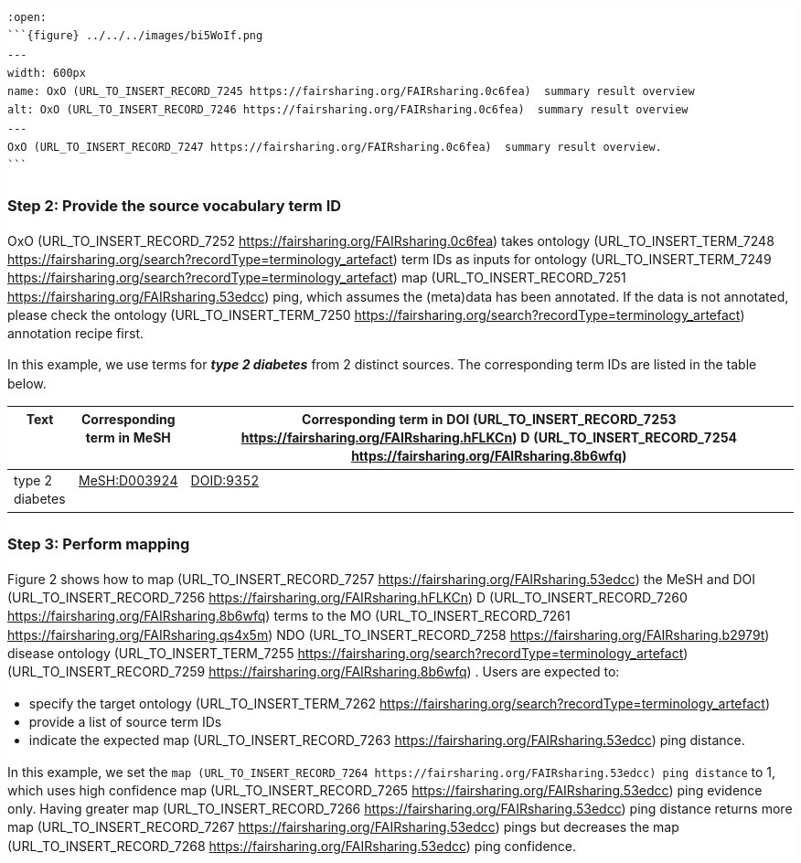
````{dropdown} 
:open:
```{figure} ../../../images/bi5WoIf.png
---
width: 600px
name: OxO (URL_TO_INSERT_RECORD_7245 https://fairsharing.org/FAIRsharing.0c6fea)  summary result overview
alt: OxO (URL_TO_INSERT_RECORD_7246 https://fairsharing.org/FAIRsharing.0c6fea)  summary result overview
---
OxO (URL_TO_INSERT_RECORD_7247 https://fairsharing.org/FAIRsharing.0c6fea)  summary result overview.
```
````

### Step 2: Provide the source vocabulary term ID

OxO (URL_TO_INSERT_RECORD_7252 https://fairsharing.org/FAIRsharing.0c6fea)  takes ontology (URL_TO_INSERT_TERM_7248 https://fairsharing.org/search?recordType=terminology_artefact)  term IDs as inputs for ontology (URL_TO_INSERT_TERM_7249 https://fairsharing.org/search?recordType=terminology_artefact)  map (URL_TO_INSERT_RECORD_7251 https://fairsharing.org/FAIRsharing.53edcc) ping, which assumes the (meta)data has been annotated. If the data is not annotated, please check the ontology (URL_TO_INSERT_TERM_7250 https://fairsharing.org/search?recordType=terminology_artefact)  annotation recipe first. 

In this example, we use terms for ***type 2 diabetes*** from 2 distinct sources. The corresponding term IDs are listed in the table below.

|Text|Corresponding term in MeSH| Corresponding term in DOI (URL_TO_INSERT_RECORD_7253 https://fairsharing.org/FAIRsharing.hFLKCn) D (URL_TO_INSERT_RECORD_7254 https://fairsharing.org/FAIRsharing.8b6wfq) |
|--|--|--|
|type 2 diabetes|[MeSH:D003924](https://www.ncbi.nlm.nih.gov/mesh/68003924)|[DOID:9352](https://www.ebi.ac.uk/ols/ontologies/doid/terms?iri=http%3A%2F%2Fpurl.obolibrary.org%2Fobo%2FDOID_9352)

### Step 3: Perform mapping

Figure 2 shows how to map (URL_TO_INSERT_RECORD_7257 https://fairsharing.org/FAIRsharing.53edcc)  the MeSH and DOI (URL_TO_INSERT_RECORD_7256 https://fairsharing.org/FAIRsharing.hFLKCn) D (URL_TO_INSERT_RECORD_7260 https://fairsharing.org/FAIRsharing.8b6wfq)  terms to the MO (URL_TO_INSERT_RECORD_7261 https://fairsharing.org/FAIRsharing.qs4x5m) NDO (URL_TO_INSERT_RECORD_7258 https://fairsharing.org/FAIRsharing.b2979t)  disease ontology (URL_TO_INSERT_TERM_7255 https://fairsharing.org/search?recordType=terminology_artefact)  (URL_TO_INSERT_RECORD_7259 https://fairsharing.org/FAIRsharing.8b6wfq) . Users are expected to:
- specify the target ontology (URL_TO_INSERT_TERM_7262 https://fairsharing.org/search?recordType=terminology_artefact) 
- provide a list of source term IDs
- indicate the expected map (URL_TO_INSERT_RECORD_7263 https://fairsharing.org/FAIRsharing.53edcc) ping distance.

In this example, we set the `map (URL_TO_INSERT_RECORD_7264 https://fairsharing.org/FAIRsharing.53edcc) ping distance` to 1, which uses high confidence map (URL_TO_INSERT_RECORD_7265 https://fairsharing.org/FAIRsharing.53edcc) ping evidence only.
Having greater map (URL_TO_INSERT_RECORD_7266 https://fairsharing.org/FAIRsharing.53edcc) ping distance returns more map (URL_TO_INSERT_RECORD_7267 https://fairsharing.org/FAIRsharing.53edcc) pings but decreases the map (URL_TO_INSERT_RECORD_7268 https://fairsharing.org/FAIRsharing.53edcc) ping confidence. 
